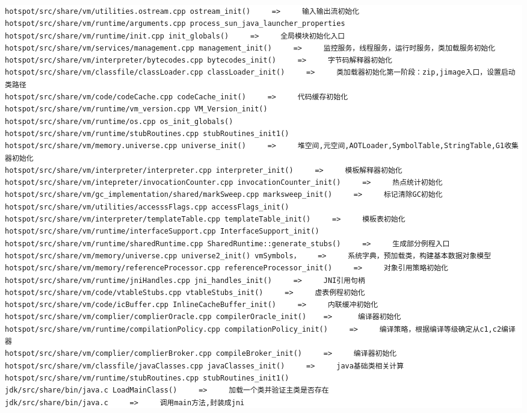 ```
hotspot/src/share/vm/utilities.ostream.cpp ostream_init()     =>     输入输出流初始化
hotspot/src/share/vm/runtime/arguments.cpp process_sun_java_launcher_properties
hotspot/src/share/vm/runtime/init.cpp init_globals()     =>     全局模块初始化入口
hotspot/src/share/vm/services/management.cpp management_init()     =>     监控服务，线程服务，运行时服务，类加载服务初始化
hotspot/src/share/vm/interpreter/bytecodes.cpp bytecodes_init()     =>     字节码解释器初始化
hotspot/src/share/vm/classfile/classLoader.cpp classLoader_init()     =>     类加载器初始化第一阶段：zip,jimage入口，设置启动类路径
hotspot/src/share/vm/code/codeCache.cpp codeCache_init()     =>     代码缓存初始化
hotspot/src/share/vm/runtime/vm_version.cpp VM_Version_init()
hotspot/src/share/vm/runtime/os.cpp os_init_globals()
hotspot/src/share/vm/runtime/stubRoutines.cpp stubRoutines_init1()
hotspot/src/share/vm/memory.universe.cpp universe_init()     =>     堆空间,元空间,AOTLoader,SymbolTable,StringTable,G1收集器初始化
hotspot/src/share/vm/interpreter/interpreter.cpp interpreter_init()     =>     模板解释器初始化
hotspot/src/share/vm/intepreter/invocationCounter.cpp invocationCounter_init()     =>     热点统计初始化
hotspot/src/share/vm/gc_implementation/shared/markSweep.cpp marksweep_init()     =>     标记清除GC初始化
hotspot/src/share/vm/utilities/accesssFlags.cpp accessFlags_init()
hotspot/src/share/vm/interpreter/templateTable.cpp templateTable_init()     =>     模板表初始化
hotspot/src/share/vm/runtime/interfaceSupport.cpp InterfaceSupport_init()
hotspot/src/share/vm/runtime/sharedRuntime.cpp SharedRuntime::generate_stubs()     =>     生成部分例程入口
hotspot/src/share/vm/memory/universe.cpp universe2_init() vmSymbols，    =>     系统字典，预加载类，构建基本数据对象模型
hotspot/src/share/vm/memory/referenceProcessor.cpp referenceProcessor_init()     =>     对象引用策略初始化
hotspot/src/share/vm/runtime/jniHandles.cpp jni_handles_init()     =>     JNI引用句柄
hotspot/src/share/vm/code/vtableStubs.cpp vtableStubs_init()     =>     虚表例程初始化
hotspot/src/share/vm/code/icBuffer.cpp InlineCacheBuffer_init()     =>     内联缓冲初始化
hotspot/src/share/vm/complier/complierOracle.cpp compilerOracle_init()    =>      编译器初始化
hotspot/src/share/vm/runtime/compilationPolicy.cpp compilationPolicy_init()     =>     编译策略，根据编译等级确定从c1,c2编译器
hotspot/src/share/vm/complier/complierBroker.cpp compileBroker_init()     =>     编译器初始化
hotspot/src/share/vm/classfile/javaClasses.cpp javaClasses_init()     =>     java基础类相关计算
hotspot/src/share/vm/runtime/stubRoutines.cpp stubRoutines_init1()
jdk/src/share/bin/java.c LoadMainClass()     =>     加载一个类并验证主类是否存在
jdk/src/share/bin/java.c     =>     调用main方法,封装成jni
```